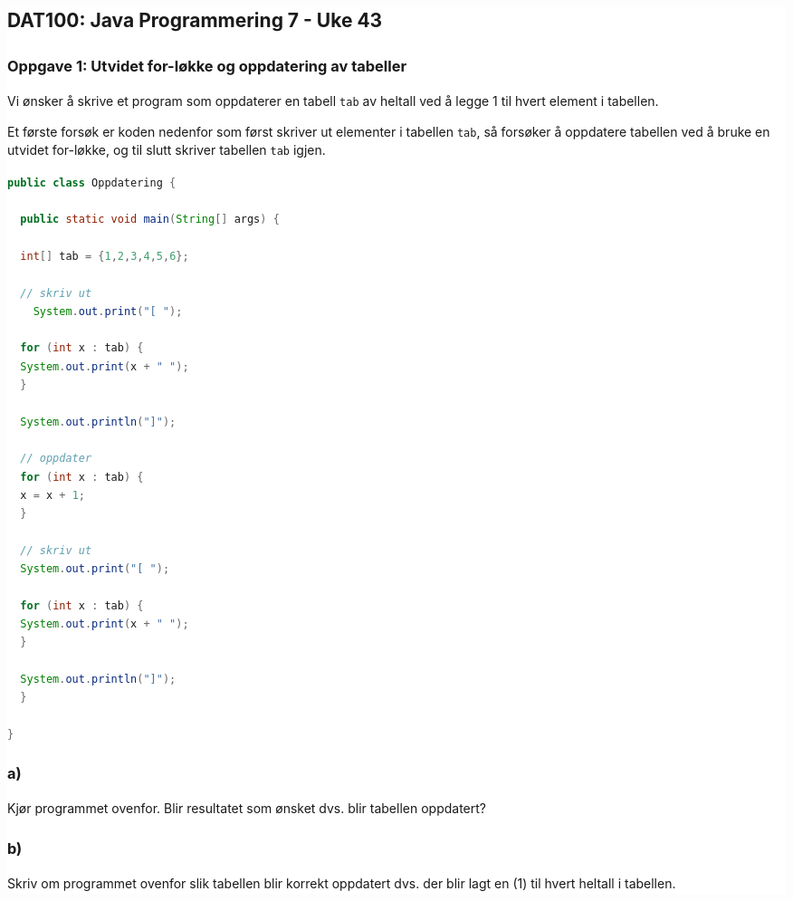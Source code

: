 ## DAT100: Java Programmering 7 - Uke 43

### Oppgave 1: Utvidet for-løkke og oppdatering av tabeller

Vi ønsker å skrive et program som oppdaterer en tabell `tab` av heltall ved å legge 1 til hvert element i tabellen.

Et første forsøk er koden nedenfor som først skriver ut elementer i tabellen `tab`, så forsøker å oppdatere tabellen ved å bruke en utvidet for-løkke, og til slutt skriver tabellen `tab` igjen.

```java
public class Oppdatering {

  public static void main(String[] args) {

  int[] tab = {1,2,3,4,5,6};

  // skriv ut
    System.out.print("[ ");

  for (int x : tab) {
  System.out.print(x + " ");
  }

  System.out.println("]");

  // oppdater
  for (int x : tab) {
  x = x + 1;
  }

  // skriv ut
  System.out.print("[ ");

  for (int x : tab) {
  System.out.print(x + " ");
  }

  System.out.println("]");
  }

}

```

### a)

Kjør programmet ovenfor. Blir resultatet som ønsket dvs. blir tabellen oppdatert?

### b)

Skriv om programmet ovenfor slik tabellen blir korrekt oppdatert dvs. der blir lagt en (1) til hvert heltall i tabellen.
